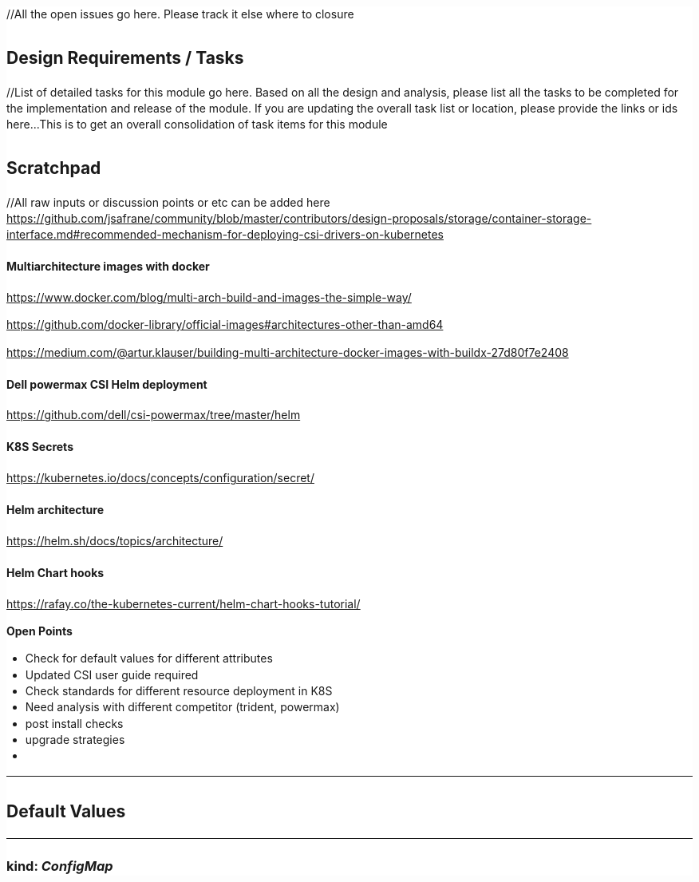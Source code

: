 //All the open issues go here. Please track it else where to closure

  
## Design Requirements / Tasks

//List of detailed tasks for this module go here. Based on all the design and analysis, please list all the tasks to be completed for the implementation and release of the module. If you are updating the overall task list or location, please provide the links or ids here...This is to get an overall consolidation of task items for this module

## Scratchpad

//All raw inputs or discussion points or etc can be added here
https://github.com/jsafrane/community/blob/master/contributors/design-proposals/storage/container-storage-interface.md#recommended-mechanism-for-deploying-csi-drivers-on-kubernetes

#### Multiarchitecture images with docker
https://www.docker.com/blog/multi-arch-build-and-images-the-simple-way/

https://github.com/docker-library/official-images#architectures-other-than-amd64

https://medium.com/@artur.klauser/building-multi-architecture-docker-images-with-buildx-27d80f7e2408

#### Dell powermax CSI Helm deployment
https://github.com/dell/csi-powermax/tree/master/helm


#### K8S Secrets
https://kubernetes.io/docs/concepts/configuration/secret/

#### Helm architecture
https://helm.sh/docs/topics/architecture/

#### Helm Chart hooks
https://rafay.co/the-kubernetes-current/helm-chart-hooks-tutorial/


**Open Points**
- Check for default values for different attributes
- Updated CSI user guide required
- Check standards for different resource deployment in K8S
- Need analysis with different competitor (trident, powermax)
- post install checks 
- upgrade strategies
- 
---
## Default Values
---

### **kind:** *ConfigMap*
 